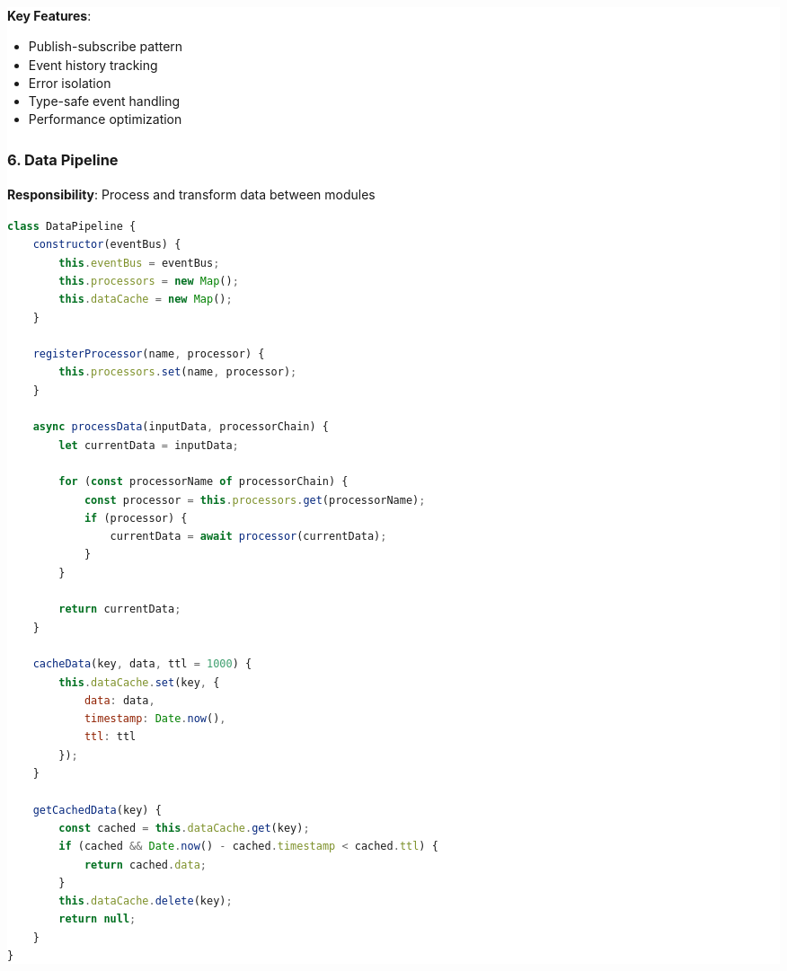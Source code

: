```javascript
```

**Key Features**:
- Publish-subscribe pattern
- Event history tracking
- Error isolation
- Type-safe event handling
- Performance optimization

### 6. Data Pipeline

**Responsibility**: Process and transform data between modules

```javascript
class DataPipeline {
    constructor(eventBus) {
        this.eventBus = eventBus;
        this.processors = new Map();
        this.dataCache = new Map();
    }
    
    registerProcessor(name, processor) {
        this.processors.set(name, processor);
    }
    
    async processData(inputData, processorChain) {
        let currentData = inputData;
        
        for (const processorName of processorChain) {
            const processor = this.processors.get(processorName);
            if (processor) {
                currentData = await processor(currentData);
            }
        }
        
        return currentData;
    }
    
    cacheData(key, data, ttl = 1000) {
        this.dataCache.set(key, {
            data: data,
            timestamp: Date.now(),
            ttl: ttl
        });
    }
    
    getCachedData(key) {
        const cached = this.dataCache.get(key);
        if (cached && Date.now() - cached.timestamp < cached.ttl) {
            return cached.data;
        }
        this.dataCache.delete(key);
        return null;
    }
}
```

